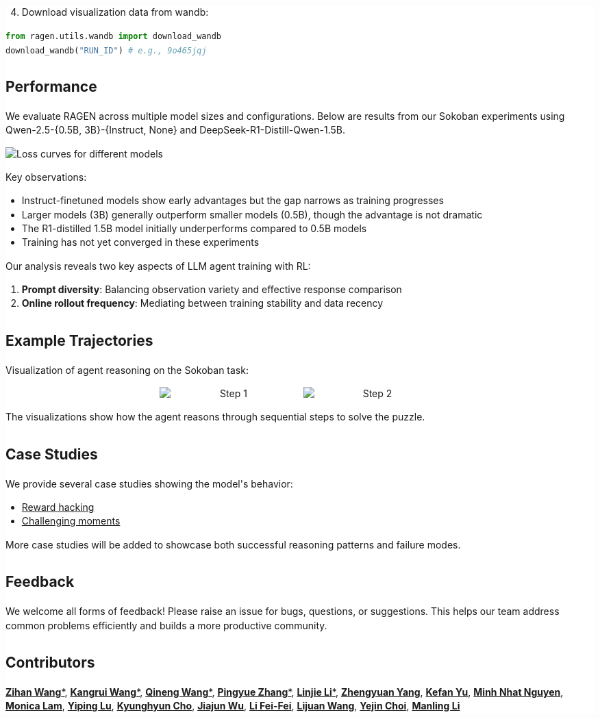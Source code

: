 4. Download visualization data from wandb:
```python
from ragen.utils.wandb import download_wandb
download_wandb("RUN_ID") # e.g., 9o465jqj
```


## Performance

We evaluate RAGEN across multiple model sizes and configurations. Below are results from our Sokoban experiments using Qwen-2.5-{0.5B, 3B}-{Instruct, None} and DeepSeek-R1-Distill-Qwen-1.5B.

<img src="./public/loss_curve.png" width="800px" alt="Loss curves for different models" />

Key observations:
- Instruct-finetuned models show early advantages but the gap narrows as training progresses
- Larger models (3B) generally outperform smaller models (0.5B), though the advantage is not dramatic
- The R1-distilled 1.5B model initially underperforms compared to 0.5B models
- Training has not yet converged in these experiments

Our analysis reveals two key aspects of LLM agent training with RL:
1. **Prompt diversity**: Balancing observation variety and effective response comparison
2. **Online rollout frequency**: Mediating between training stability and data recency

## Example Trajectories

Visualization of agent reasoning on the Sokoban task:

<p align="center" style="display: flex; justify-content: center; gap: 10px;">
    <img src="./public/step_1.png" width="200px" alt="Step 1" />
    <img src="./public/step_2.png" width="200px" alt="Step 2" />
</p>

The visualizations show how the agent reasons through sequential steps to solve the puzzle.

## Case Studies
We provide several case studies showing the model's behavior:
- [Reward hacking](https://github.com/ZihanWang314/agent-r1/blob/main/cases/reward_hacking.txt)
- [Challenging moments](https://github.com/ZihanWang314/agent-r1/blob/main/cases/suck_moment.txt)

More case studies will be added to showcase both successful reasoning patterns and failure modes.

## Feedback
We welcome all forms of feedback! Please raise an issue for bugs, questions, or suggestions. This helps our team address common problems efficiently and builds a more productive community.

## Contributors

[**Zihan Wang**\*](https://zihanwang314.github.io/), [**Kangrui Wang**\*](https://jameskrw.github.io/), [**Qineng Wang**\*](https://qinengwang-aiden.github.io/), [**Pingyue Zhang**\*](https://williamzhangsjtu.github.io/), [**Linjie Li**\*](https://scholar.google.com/citations?user=WR875gYAAAAJ&hl=en), [**Zhengyuan Yang**](https://zyang-ur.github.io/), [**Kefan Yu**](https://www.linkedin.com/in/kefan-yu-22723a25b/en/), [**Minh Nhat Nguyen**](https://www.linkedin.com/in/menhguin/?originalSubdomain=sg), [**Monica Lam**](https://suif.stanford.edu/~lam/), [**Yiping Lu**](https://http://2prime.github.io/), [**Kyunghyun Cho**](https://kyunghyuncho.me/), [**Jiajun Wu**](https://jiajunwu.com/), [**Li Fei-Fei**](https://profiles.stanford.edu/fei-fei-li), [**Lijuan Wang**](https://www.microsoft.com/en-us/research/people/lijuanw/), [**Yejin Choi**](https://homes.cs.washington.edu/~yejin/), [**Manling Li**](https://limanling.github.io/)
